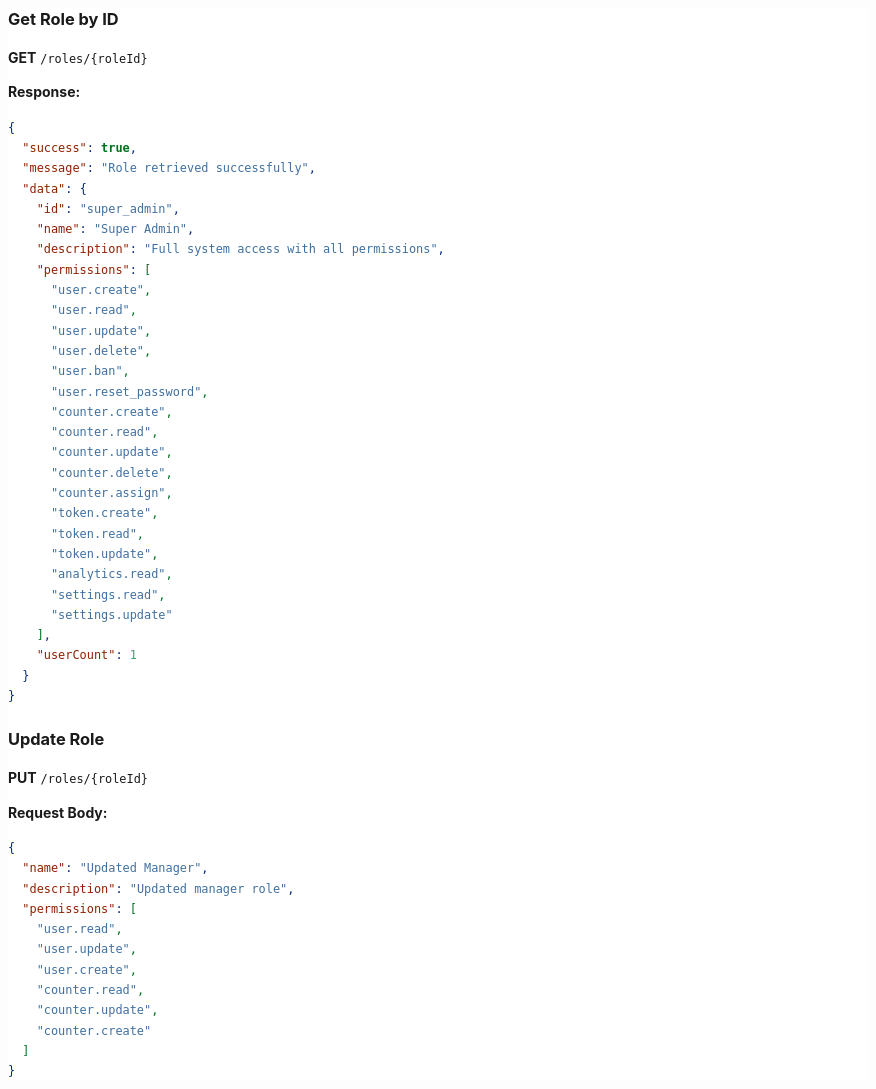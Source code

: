 ### Get Role by ID

**GET** `/roles/{roleId}`

**Response:**

```json
{
  "success": true,
  "message": "Role retrieved successfully",
  "data": {
    "id": "super_admin",
    "name": "Super Admin",
    "description": "Full system access with all permissions",
    "permissions": [
      "user.create",
      "user.read",
      "user.update",
      "user.delete",
      "user.ban",
      "user.reset_password",
      "counter.create",
      "counter.read",
      "counter.update",
      "counter.delete",
      "counter.assign",
      "token.create",
      "token.read",
      "token.update",
      "analytics.read",
      "settings.read",
      "settings.update"
    ],
    "userCount": 1
  }
}
```

### Update Role

**PUT** `/roles/{roleId}`

**Request Body:**

```json
{
  "name": "Updated Manager",
  "description": "Updated manager role",
  "permissions": [
    "user.read",
    "user.update",
    "user.create",
    "counter.read",
    "counter.update",
    "counter.create"
  ]
}
```
